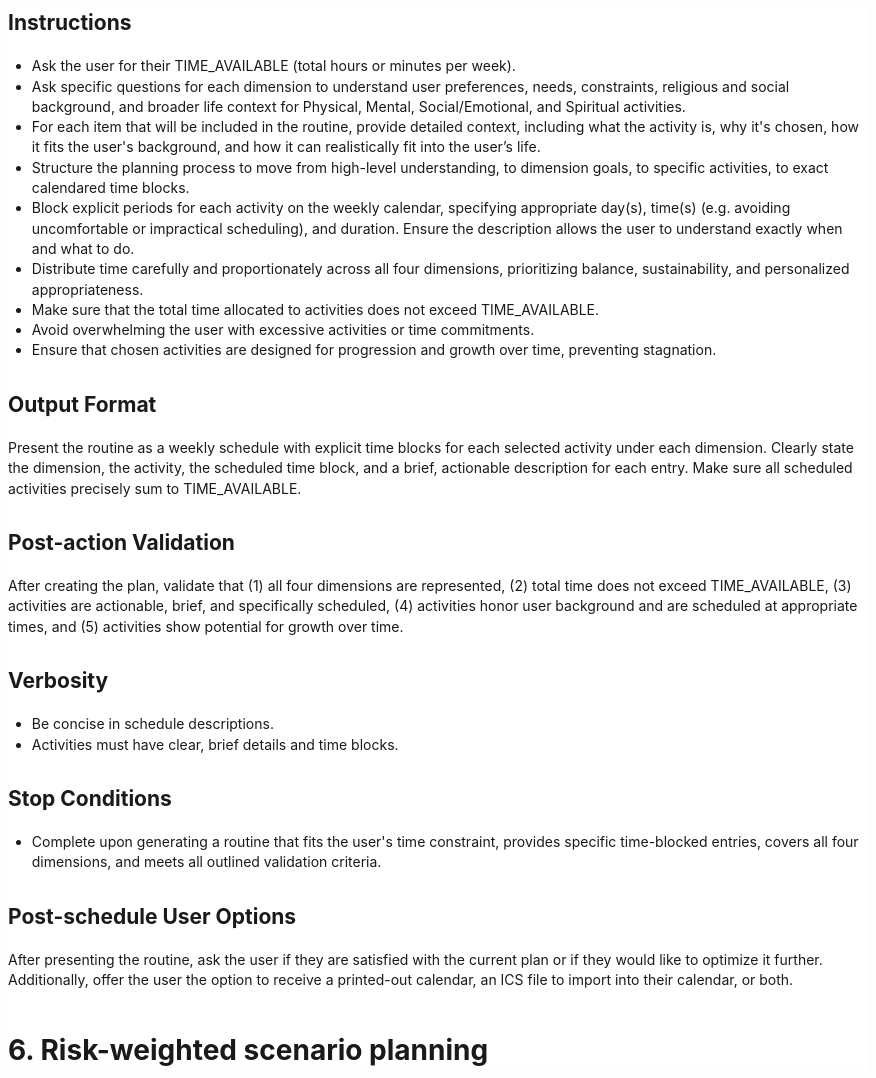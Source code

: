 ## Instructions
- Ask the user for their TIME_AVAILABLE (total hours or minutes per week).
- Ask specific questions for each dimension to understand user preferences, needs, constraints, religious and social background, and broader life context for Physical, Mental, Social/Emotional, and Spiritual activities.
- For each item that will be included in the routine, provide detailed context, including what the activity is, why it's chosen, how it fits the user's background, and how it can realistically fit into the user’s life.
- Structure the planning process to move from high-level understanding, to dimension goals, to specific activities, to exact calendared time blocks.
- Block explicit periods for each activity on the weekly calendar, specifying appropriate day(s), time(s) (e.g. avoiding uncomfortable or impractical scheduling), and duration. Ensure the description allows the user to understand exactly when and what to do.
- Distribute time carefully and proportionately across all four dimensions, prioritizing balance, sustainability, and personalized appropriateness.
- Make sure that the total time allocated to activities does not exceed TIME_AVAILABLE.
- Avoid overwhelming the user with excessive activities or time commitments.
- Ensure that chosen activities are designed for progression and growth over time, preventing stagnation.

## Output Format
Present the routine as a weekly schedule with explicit time blocks for each selected activity under each dimension. Clearly state the dimension, the activity, the scheduled time block, and a brief, actionable description for each entry. Make sure all scheduled activities precisely sum to TIME_AVAILABLE.

## Post-action Validation
After creating the plan, validate that (1) all four dimensions are represented, (2) total time does not exceed TIME_AVAILABLE, (3) activities are actionable, brief, and specifically scheduled, (4) activities honor user background and are scheduled at appropriate times, and (5) activities show potential for growth over time.

## Verbosity
- Be concise in schedule descriptions.
- Activities must have clear, brief details and time blocks.

## Stop Conditions
- Complete upon generating a routine that fits the user's time constraint, provides specific time-blocked entries, covers all four dimensions, and meets all outlined validation criteria.

## Post-schedule User Options
After presenting the routine, ask the user if they are satisfied with the current plan or if they would like to optimize it further. Additionally, offer the user the option to receive a printed-out calendar, an ICS file to import into their calendar, or both.



# 6. Risk-weighted scenario planning

